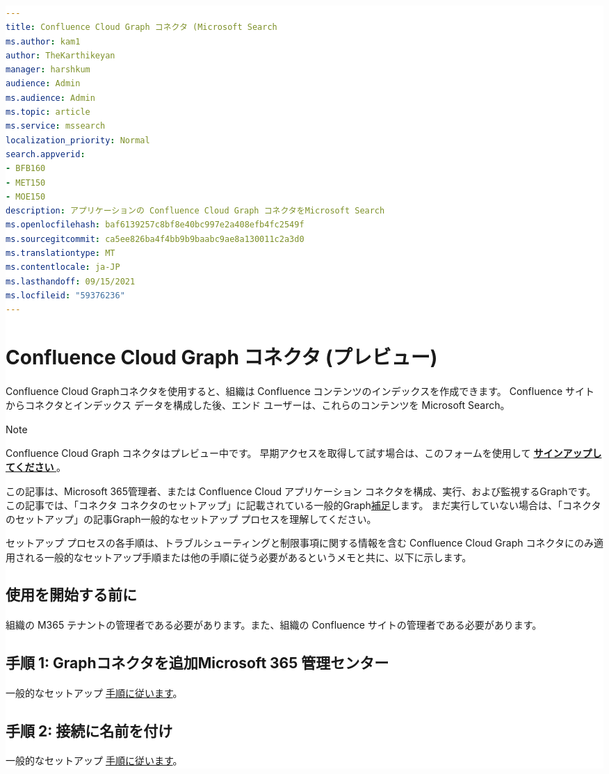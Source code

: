 ```yaml
---
title: Confluence Cloud Graph コネクタ (Microsoft Search
ms.author: kam1
author: TheKarthikeyan
manager: harshkum
audience: Admin
ms.audience: Admin
ms.topic: article
ms.service: mssearch
localization_priority: Normal
search.appverid:
- BFB160
- MET150
- MOE150
description: アプリケーションの Confluence Cloud Graph コネクタをMicrosoft Search
ms.openlocfilehash: baf6139257c8bf8e40bc997e2a408efb4fc2549f
ms.sourcegitcommit: ca5ee826ba4f4bb9b9baabc9ae8a130011c2a3d0
ms.translationtype: MT
ms.contentlocale: ja-JP
ms.lasthandoff: 09/15/2021
ms.locfileid: "59376236"
---
```



# <a name="confluence-cloud-graph-connector-preview"></a>Confluence Cloud Graph コネクタ (プレビュー)

Confluence Cloud Graphコネクタを使用すると、組織は Confluence コンテンツのインデックスを作成できます。 Confluence サイトからコネクタとインデックス データを構成した後、エンド ユーザーは、これらのコンテンツを Microsoft Search。

>[!NOTE]
>Confluence Cloud Graph コネクタはプレビュー中です。 早期アクセスを取得して試す場合は、このフォームを使用して [<b> サインアップしてください </b>](https://forms.office.com/r/duLxv8Nf8U)。  

この記事は、Microsoft 365管理者、または Confluence Cloud アプリケーション コネクタを構成、実行、および監視するGraphです。 この記事では、「コネクタ コネクタのセットアップ」に記載されている一般的Graph[補足](configure-connector.md)します。 まだ実行していない場合は、「コネクタのセットアップ」の記事Graph一般的なセットアップ プロセスを理解してください。

セットアップ プロセスの各手順は、トラブルシューティングと制限事項に関する情報を含む Confluence Cloud Graph コネクタにのみ適用される一般的なセットアップ手順または他の手順に従う必要があるという[](#troubleshooting)メモと共[](#limitations)に、以下に示します。


## <a name="before-you-get-started"></a>使用を開始する前に
組織の M365 テナントの管理者である必要があります。また、組織の Confluence サイトの管理者である必要があります。

## <a name="step-1-add-a-graph-connector-in-the-microsoft-365-admin-center"></a>手順 1: Graphコネクタを追加Microsoft 365 管理センター
一般的なセットアップ [手順に従います](./configure-connector.md)。

## <a name="step-2-name-the-connection"></a>手順 2: 接続に名前を付け
一般的なセットアップ [手順に従います](./configure-connector.md)。
